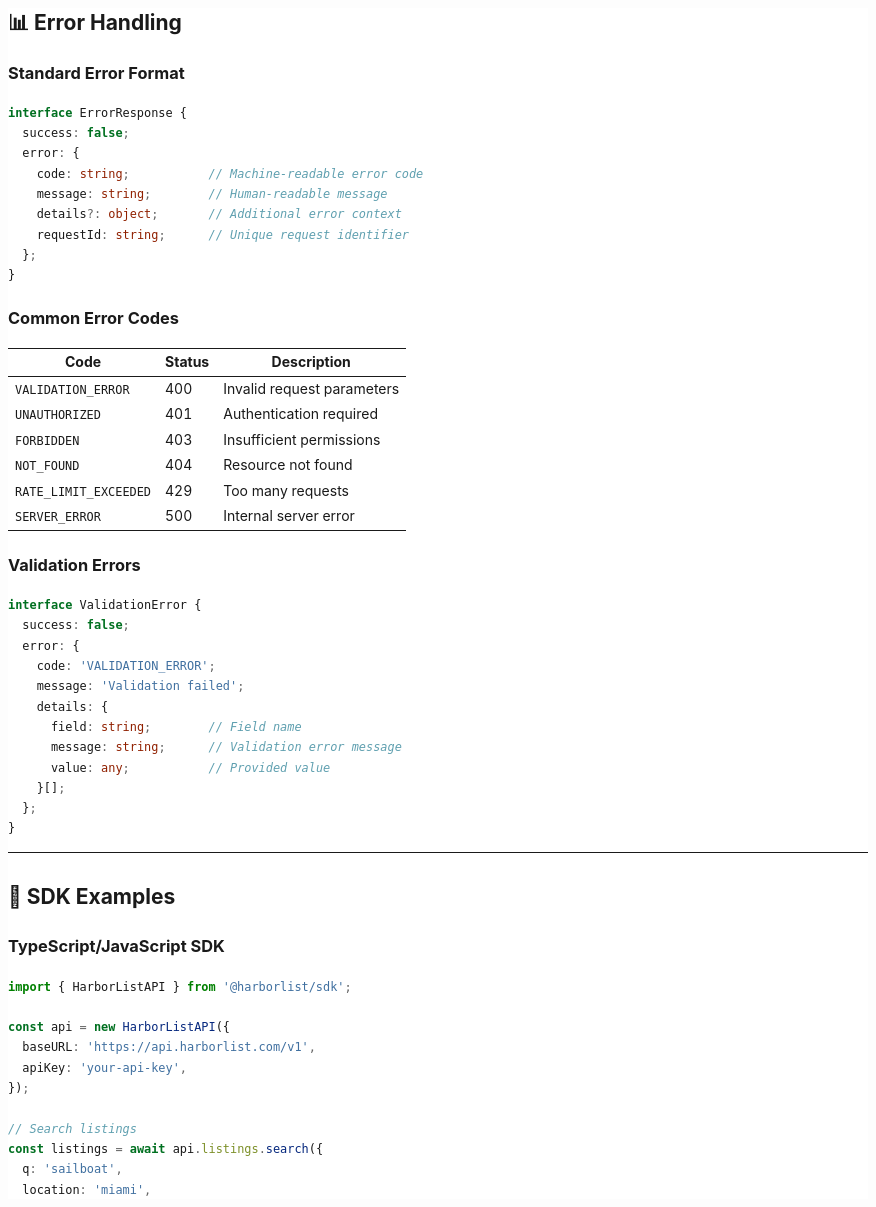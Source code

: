 ## 📊 **Error Handling**

### **Standard Error Format**
```typescript
interface ErrorResponse {
  success: false;
  error: {
    code: string;           // Machine-readable error code
    message: string;        // Human-readable message
    details?: object;       // Additional error context
    requestId: string;      // Unique request identifier
  };
}
```

### **Common Error Codes**
| Code | Status | Description |
|------|--------|-------------|
| `VALIDATION_ERROR` | 400 | Invalid request parameters |
| `UNAUTHORIZED` | 401 | Authentication required |
| `FORBIDDEN` | 403 | Insufficient permissions |
| `NOT_FOUND` | 404 | Resource not found |
| `RATE_LIMIT_EXCEEDED` | 429 | Too many requests |
| `SERVER_ERROR` | 500 | Internal server error |

### **Validation Errors**
```typescript
interface ValidationError {
  success: false;
  error: {
    code: 'VALIDATION_ERROR';
    message: 'Validation failed';
    details: {
      field: string;        // Field name
      message: string;      // Validation error message
      value: any;           // Provided value
    }[];
  };
}
```

---

## 🚀 **SDK Examples**

### **TypeScript/JavaScript SDK**
```typescript
import { HarborListAPI } from '@harborlist/sdk';

const api = new HarborListAPI({
  baseURL: 'https://api.harborlist.com/v1',
  apiKey: 'your-api-key',
});

// Search listings
const listings = await api.listings.search({
  q: 'sailboat',
  location: 'miami',
```